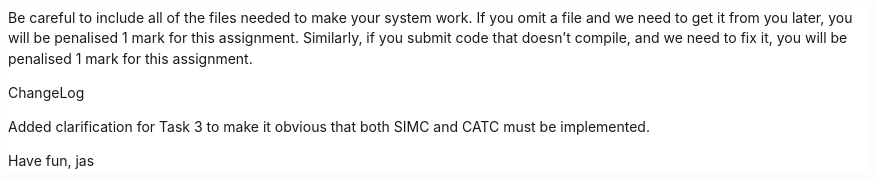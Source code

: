 Be careful to include all of the files needed to make your system work. If you omit a file and we need to get it from you later, you will be penalised 1 mark for this assignment. Similarly, if you submit code that doesn’t compile, and we need to fix it, you will be penalised 1 mark for this assignment.

ChangeLog

Added clarification for Task 3 to make it obvious that both SIMC and CATC must be implemented.

Have fun, jas
